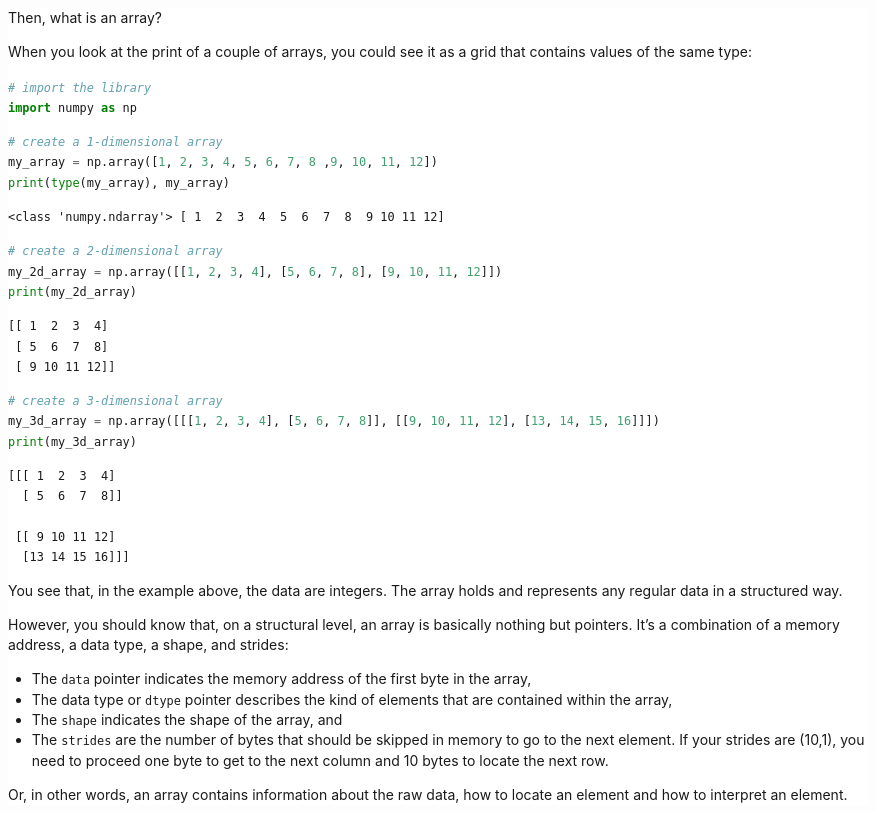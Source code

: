Then, what is an array?

When you look at the print of a couple of arrays, you could see it as a grid that contains values of the same type:


```python
# import the library
import numpy as np
```


```python
# create a 1-dimensional array
my_array = np.array([1, 2, 3, 4, 5, 6, 7, 8 ,9, 10, 11, 12])
print(type(my_array), my_array)
```

    <class 'numpy.ndarray'> [ 1  2  3  4  5  6  7  8  9 10 11 12]



```python
# create a 2-dimensional array
my_2d_array = np.array([[1, 2, 3, 4], [5, 6, 7, 8], [9, 10, 11, 12]])
print(my_2d_array)
```

    [[ 1  2  3  4]
     [ 5  6  7  8]
     [ 9 10 11 12]]



```python
# create a 3-dimensional array
my_3d_array = np.array([[[1, 2, 3, 4], [5, 6, 7, 8]], [[9, 10, 11, 12], [13, 14, 15, 16]]])
print(my_3d_array)
```

    [[[ 1  2  3  4]
      [ 5  6  7  8]]
    
     [[ 9 10 11 12]
      [13 14 15 16]]]


You see that, in the example above, the data are integers. The array holds and represents any regular data in a structured way.

However, you should know that, on a structural level, an array is basically nothing but pointers. It’s a combination of a memory address, a data type, a shape, and strides:

* The ```data``` pointer indicates the memory address of the first byte in the array,
* The data type or ```dtype``` pointer describes the kind of elements that are contained within the array,
* The ```shape``` indicates the shape of the array, and
* The ```strides``` are the number of bytes that should be skipped in memory to go to the next element. If your strides are (10,1), you need to proceed one byte to get to the next column and 10 bytes to locate the next row.

Or, in other words, an array contains information about the raw data, how to locate an element and how to interpret an element.
